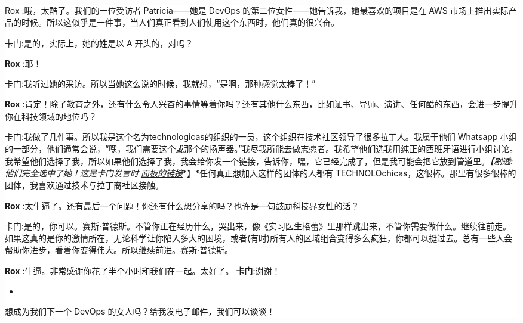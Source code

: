 Rox :哦，太酷了。我们的一位受访者 Patricia——她是 DevOps 的第二位女性——她告诉我，她最喜欢的项目是在 AWS 市场上推出实际产品的时候。所以这似乎是一件事，当人们真正看到人们使用这个东西时，他们真的很兴奋。

卡门:是的，实际上，她的姓是以 A 开头的，对吗？

**Rox** :耶！

卡门:我听过她的采访。所以当她这么说的时候，我就想，“是啊，那种感觉太棒了！”

**Rox** :肯定！除了教育之外，还有什么令人兴奋的事情等着你吗？还有其他什么东西，比如证书、导师、演讲、任何酷的东西，会进一步提升你在科技领域的地位吗？

卡门:我做了几件事。所以我是这个名为[technologicas](https://technolochicas.org/)的组织的一员，这个组织在技术社区领导了很多拉丁人。我属于他们 Whatsapp 小组的一部分，他们通常会说，“嘿，我们需要这个或那个的扬声器。”我尽我所能去做志愿者。我希望他们选我用纯正的西班牙语进行小组讨论。我希望他们选择了我，所以如果他们选择了我，我会给你发一个链接，告诉你，嘿，它已经完成了，但是我可能会把它放到管道里。*【剧透:他们完全选中了她！这是卡门发言时* [*面板的链接*](https://www.youtube.com/watch?v=vns43g2HZ30&t=2127s)*】*任何真正想加入这样的团体的人都有 TECHNOLOchicas，这很棒。那里有很多很棒的团体，我喜欢通过技术与拉丁裔社区接触。

**Rox** :太牛逼了。还有最后一个问题！你还有什么想分享的吗？也许是一句鼓励科技界女性的话？

卡门:是的，你可以。赛斯·普德斯。不管你正在经历什么，哭出来，像《实习医生格蕾》里那样跳出来，不管你需要做什么。继续往前走。如果这真的是你的激情所在，无论科学让你陷入多大的困境，或者(有时)所有人的区域组合变得多么疯狂，你都可以挺过去。总有一些人会帮助你进步，看着你变得伟大。所以继续前进。赛斯·普德斯。

**Rox** :牛逼。非常感谢你花了半个小时和我们在一起。太好了。
**卡门**:谢谢！

-

想成为我们下一个 DevOps 的女人吗？给我发电子邮件，我们可以谈谈！